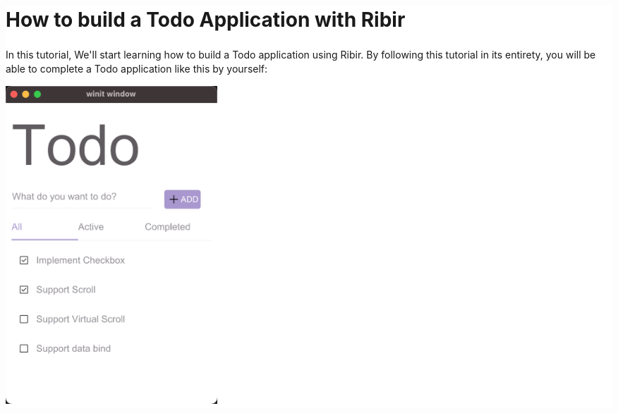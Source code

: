 # How to build a Todo Application with Ribir

In this tutorial, We'll start learning how to build a Todo application using Ribir. By following this tutorial in its entirety, you will be able to complete a Todo application like this by yourself:

<img src="../getting_started/assets/todo_example.png" alt="todo example" width="300" />
